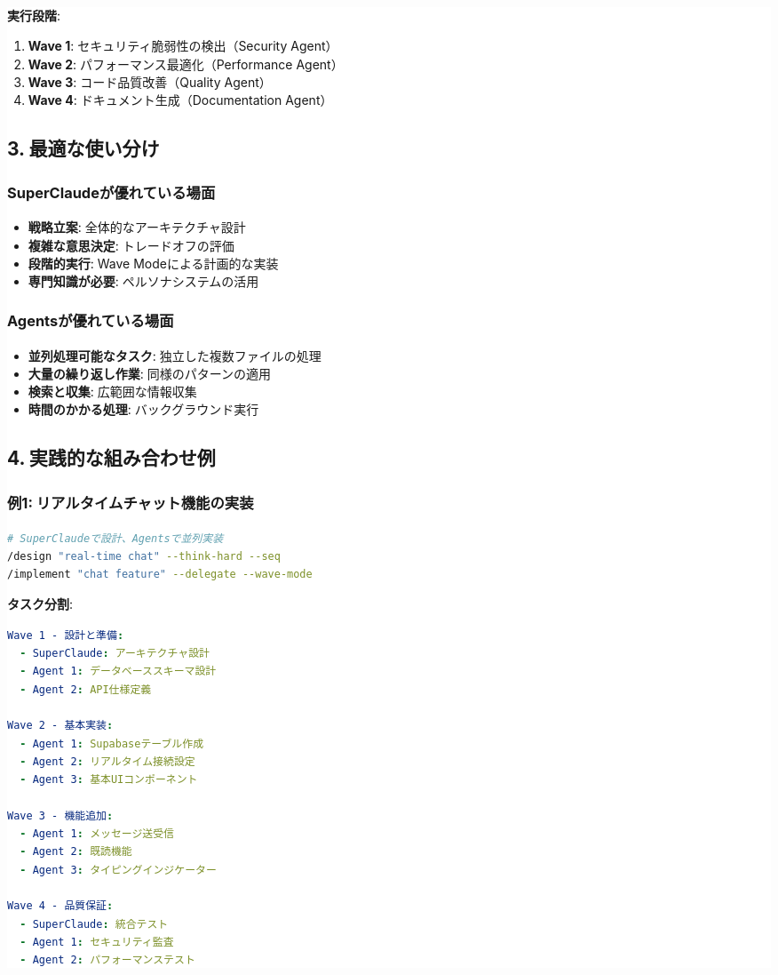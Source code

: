 **実行段階**:
1. **Wave 1**: セキュリティ脆弱性の検出（Security Agent）
2. **Wave 2**: パフォーマンス最適化（Performance Agent）
3. **Wave 3**: コード品質改善（Quality Agent）
4. **Wave 4**: ドキュメント生成（Documentation Agent）

## 3. 最適な使い分け

### SuperClaudeが優れている場面
- **戦略立案**: 全体的なアーキテクチャ設計
- **複雑な意思決定**: トレードオフの評価
- **段階的実行**: Wave Modeによる計画的な実装
- **専門知識が必要**: ペルソナシステムの活用

### Agentsが優れている場面
- **並列処理可能なタスク**: 独立した複数ファイルの処理
- **大量の繰り返し作業**: 同様のパターンの適用
- **検索と収集**: 広範囲な情報収集
- **時間のかかる処理**: バックグラウンド実行

## 4. 実践的な組み合わせ例

### 例1: リアルタイムチャット機能の実装
```bash
# SuperClaudeで設計、Agentsで並列実装
/design "real-time chat" --think-hard --seq
/implement "chat feature" --delegate --wave-mode
```

**タスク分割**:
```yaml
Wave 1 - 設計と準備:
  - SuperClaude: アーキテクチャ設計
  - Agent 1: データベーススキーマ設計
  - Agent 2: API仕様定義

Wave 2 - 基本実装:
  - Agent 1: Supabaseテーブル作成
  - Agent 2: リアルタイム接続設定
  - Agent 3: 基本UIコンポーネント

Wave 3 - 機能追加:
  - Agent 1: メッセージ送受信
  - Agent 2: 既読機能
  - Agent 3: タイピングインジケーター

Wave 4 - 品質保証:
  - SuperClaude: 統合テスト
  - Agent 1: セキュリティ監査
  - Agent 2: パフォーマンステスト
```
